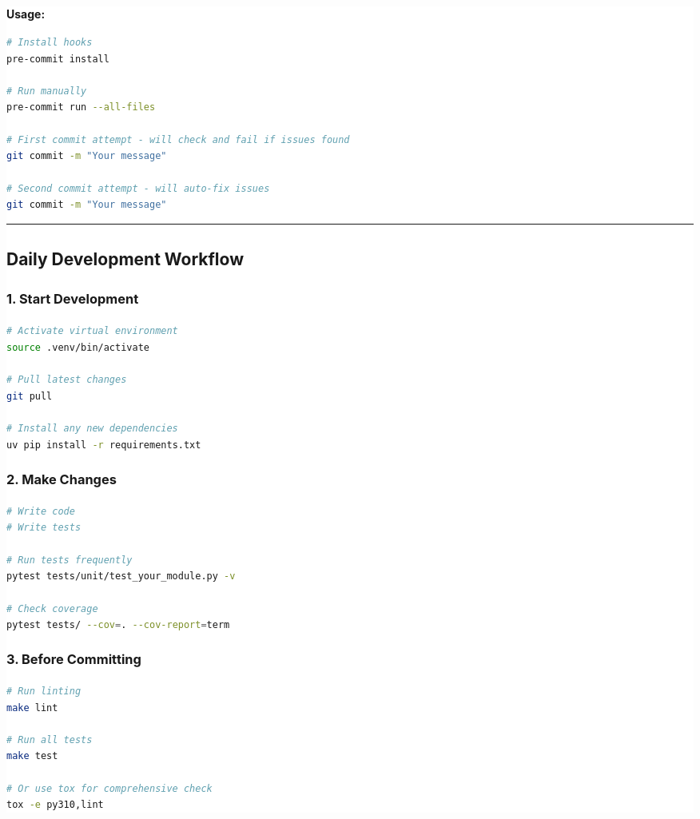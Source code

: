 **Usage:**

```bash
# Install hooks
pre-commit install

# Run manually
pre-commit run --all-files

# First commit attempt - will check and fail if issues found
git commit -m "Your message"

# Second commit attempt - will auto-fix issues
git commit -m "Your message"
```

---

## Daily Development Workflow

### 1. Start Development

```bash
# Activate virtual environment
source .venv/bin/activate

# Pull latest changes
git pull

# Install any new dependencies
uv pip install -r requirements.txt
```

### 2. Make Changes

```bash
# Write code
# Write tests

# Run tests frequently
pytest tests/unit/test_your_module.py -v

# Check coverage
pytest tests/ --cov=. --cov-report=term
```

### 3. Before Committing

```bash
# Run linting
make lint

# Run all tests
make test

# Or use tox for comprehensive check
tox -e py310,lint
```
